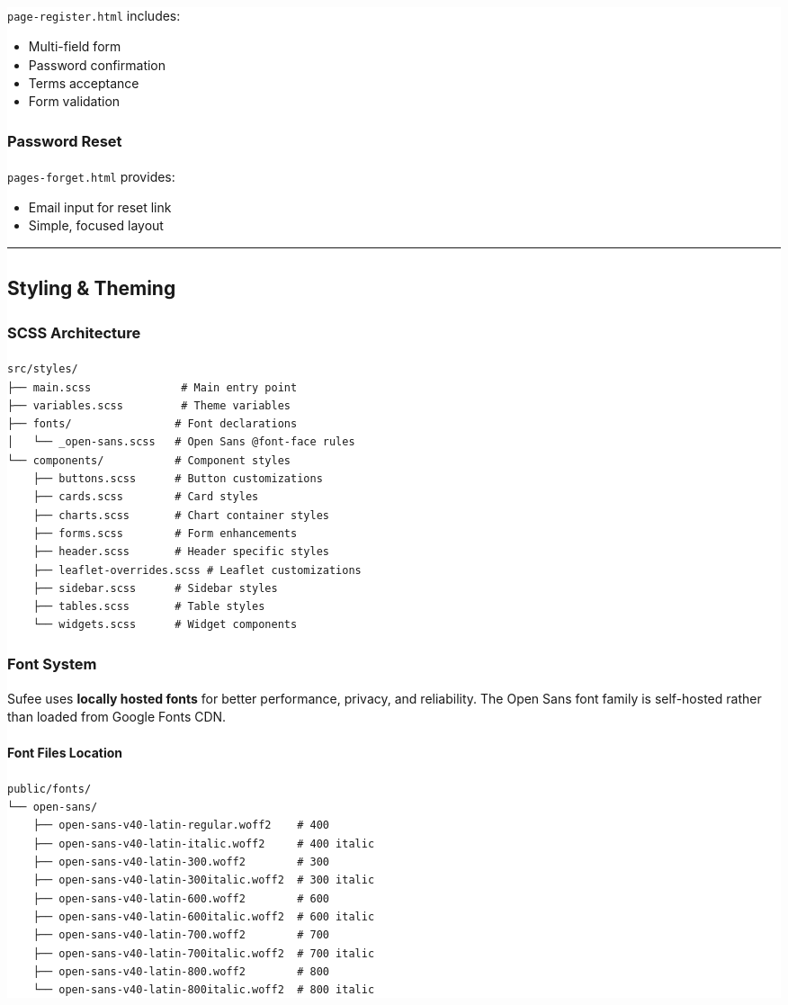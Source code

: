 `page-register.html` includes:
- Multi-field form
- Password confirmation
- Terms acceptance
- Form validation

### Password Reset

`pages-forget.html` provides:
- Email input for reset link
- Simple, focused layout

---

## Styling & Theming

### SCSS Architecture

```
src/styles/
├── main.scss              # Main entry point
├── variables.scss         # Theme variables
├── fonts/                # Font declarations
│   └── _open-sans.scss   # Open Sans @font-face rules
└── components/           # Component styles
    ├── buttons.scss      # Button customizations
    ├── cards.scss        # Card styles
    ├── charts.scss       # Chart container styles
    ├── forms.scss        # Form enhancements
    ├── header.scss       # Header specific styles
    ├── leaflet-overrides.scss # Leaflet customizations
    ├── sidebar.scss      # Sidebar styles
    ├── tables.scss       # Table styles
    └── widgets.scss      # Widget components
```

### Font System

Sufee uses **locally hosted fonts** for better performance, privacy, and reliability. The Open Sans font family is self-hosted rather than loaded from Google Fonts CDN.

#### Font Files Location

```
public/fonts/
└── open-sans/
    ├── open-sans-v40-latin-regular.woff2    # 400
    ├── open-sans-v40-latin-italic.woff2     # 400 italic
    ├── open-sans-v40-latin-300.woff2        # 300
    ├── open-sans-v40-latin-300italic.woff2  # 300 italic
    ├── open-sans-v40-latin-600.woff2        # 600
    ├── open-sans-v40-latin-600italic.woff2  # 600 italic
    ├── open-sans-v40-latin-700.woff2        # 700
    ├── open-sans-v40-latin-700italic.woff2  # 700 italic
    ├── open-sans-v40-latin-800.woff2        # 800
    └── open-sans-v40-latin-800italic.woff2  # 800 italic
```
